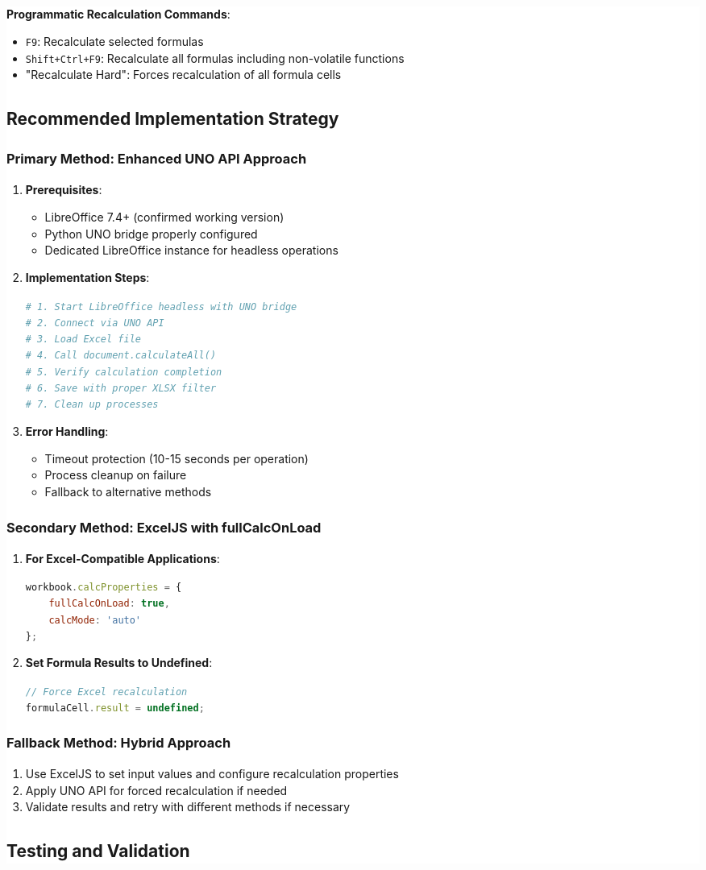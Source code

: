 **Programmatic Recalculation Commands**:
- `F9`: Recalculate selected formulas
- `Shift+Ctrl+F9`: Recalculate all formulas including non-volatile functions
- "Recalculate Hard": Forces recalculation of all formula cells

## Recommended Implementation Strategy

### Primary Method: Enhanced UNO API Approach

1. **Prerequisites**:
   - LibreOffice 7.4+ (confirmed working version)
   - Python UNO bridge properly configured
   - Dedicated LibreOffice instance for headless operations

2. **Implementation Steps**:
   ```python
   # 1. Start LibreOffice headless with UNO bridge
   # 2. Connect via UNO API
   # 3. Load Excel file
   # 4. Call document.calculateAll()
   # 5. Verify calculation completion
   # 6. Save with proper XLSX filter
   # 7. Clean up processes
   ```

3. **Error Handling**:
   - Timeout protection (10-15 seconds per operation)
   - Process cleanup on failure
   - Fallback to alternative methods

### Secondary Method: ExcelJS with fullCalcOnLoad

1. **For Excel-Compatible Applications**:
   ```javascript
   workbook.calcProperties = {
       fullCalcOnLoad: true,
       calcMode: 'auto'
   };
   ```

2. **Set Formula Results to Undefined**:
   ```javascript
   // Force Excel recalculation
   formulaCell.result = undefined;
   ```

### Fallback Method: Hybrid Approach

1. Use ExcelJS to set input values and configure recalculation properties
2. Apply UNO API for forced recalculation if needed
3. Validate results and retry with different methods if necessary

## Testing and Validation
